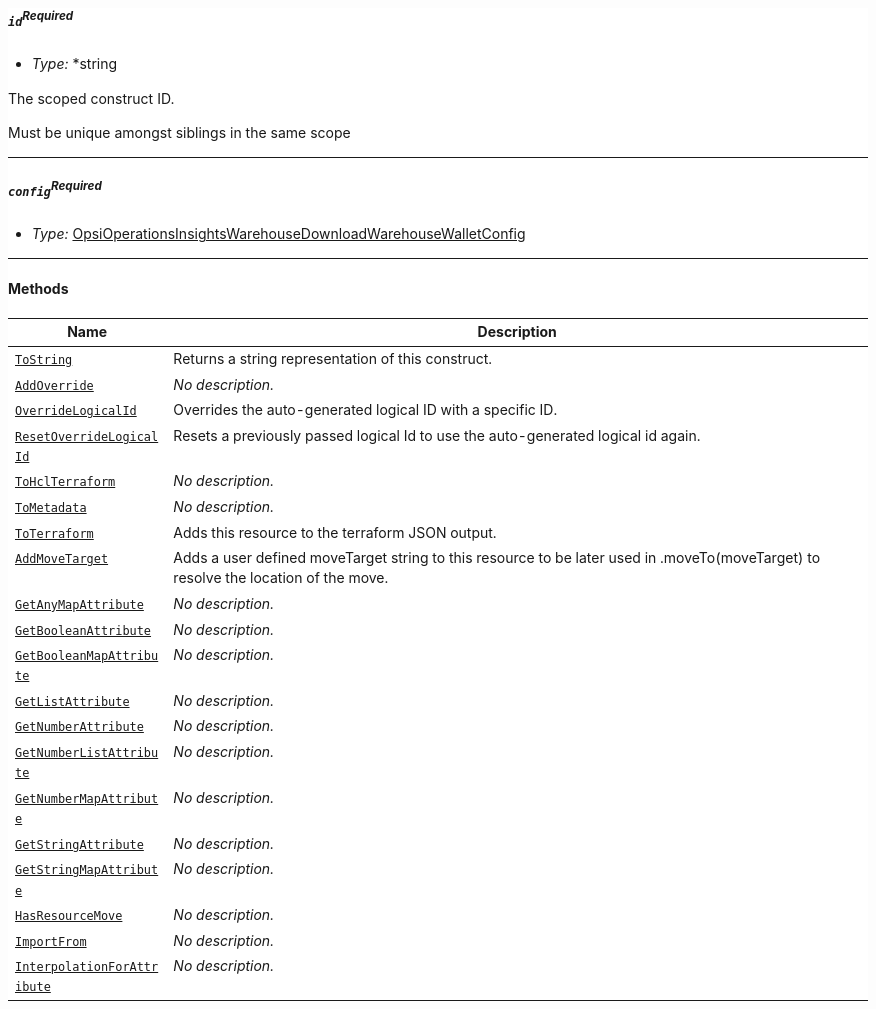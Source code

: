 ##### `id`<sup>Required</sup> <a name="id" id="rhizo-co-terraform-provider-oci.opsiOperationsInsightsWarehouseDownloadWarehouseWallet.OpsiOperationsInsightsWarehouseDownloadWarehouseWallet.Initializer.parameter.id"></a>

- *Type:* *string

The scoped construct ID.

Must be unique amongst siblings in the same scope

---

##### `config`<sup>Required</sup> <a name="config" id="rhizo-co-terraform-provider-oci.opsiOperationsInsightsWarehouseDownloadWarehouseWallet.OpsiOperationsInsightsWarehouseDownloadWarehouseWallet.Initializer.parameter.config"></a>

- *Type:* <a href="#rhizo-co-terraform-provider-oci.opsiOperationsInsightsWarehouseDownloadWarehouseWallet.OpsiOperationsInsightsWarehouseDownloadWarehouseWalletConfig">OpsiOperationsInsightsWarehouseDownloadWarehouseWalletConfig</a>

---

#### Methods <a name="Methods" id="Methods"></a>

| **Name** | **Description** |
| --- | --- |
| <code><a href="#rhizo-co-terraform-provider-oci.opsiOperationsInsightsWarehouseDownloadWarehouseWallet.OpsiOperationsInsightsWarehouseDownloadWarehouseWallet.toString">ToString</a></code> | Returns a string representation of this construct. |
| <code><a href="#rhizo-co-terraform-provider-oci.opsiOperationsInsightsWarehouseDownloadWarehouseWallet.OpsiOperationsInsightsWarehouseDownloadWarehouseWallet.addOverride">AddOverride</a></code> | *No description.* |
| <code><a href="#rhizo-co-terraform-provider-oci.opsiOperationsInsightsWarehouseDownloadWarehouseWallet.OpsiOperationsInsightsWarehouseDownloadWarehouseWallet.overrideLogicalId">OverrideLogicalId</a></code> | Overrides the auto-generated logical ID with a specific ID. |
| <code><a href="#rhizo-co-terraform-provider-oci.opsiOperationsInsightsWarehouseDownloadWarehouseWallet.OpsiOperationsInsightsWarehouseDownloadWarehouseWallet.resetOverrideLogicalId">ResetOverrideLogicalId</a></code> | Resets a previously passed logical Id to use the auto-generated logical id again. |
| <code><a href="#rhizo-co-terraform-provider-oci.opsiOperationsInsightsWarehouseDownloadWarehouseWallet.OpsiOperationsInsightsWarehouseDownloadWarehouseWallet.toHclTerraform">ToHclTerraform</a></code> | *No description.* |
| <code><a href="#rhizo-co-terraform-provider-oci.opsiOperationsInsightsWarehouseDownloadWarehouseWallet.OpsiOperationsInsightsWarehouseDownloadWarehouseWallet.toMetadata">ToMetadata</a></code> | *No description.* |
| <code><a href="#rhizo-co-terraform-provider-oci.opsiOperationsInsightsWarehouseDownloadWarehouseWallet.OpsiOperationsInsightsWarehouseDownloadWarehouseWallet.toTerraform">ToTerraform</a></code> | Adds this resource to the terraform JSON output. |
| <code><a href="#rhizo-co-terraform-provider-oci.opsiOperationsInsightsWarehouseDownloadWarehouseWallet.OpsiOperationsInsightsWarehouseDownloadWarehouseWallet.addMoveTarget">AddMoveTarget</a></code> | Adds a user defined moveTarget string to this resource to be later used in .moveTo(moveTarget) to resolve the location of the move. |
| <code><a href="#rhizo-co-terraform-provider-oci.opsiOperationsInsightsWarehouseDownloadWarehouseWallet.OpsiOperationsInsightsWarehouseDownloadWarehouseWallet.getAnyMapAttribute">GetAnyMapAttribute</a></code> | *No description.* |
| <code><a href="#rhizo-co-terraform-provider-oci.opsiOperationsInsightsWarehouseDownloadWarehouseWallet.OpsiOperationsInsightsWarehouseDownloadWarehouseWallet.getBooleanAttribute">GetBooleanAttribute</a></code> | *No description.* |
| <code><a href="#rhizo-co-terraform-provider-oci.opsiOperationsInsightsWarehouseDownloadWarehouseWallet.OpsiOperationsInsightsWarehouseDownloadWarehouseWallet.getBooleanMapAttribute">GetBooleanMapAttribute</a></code> | *No description.* |
| <code><a href="#rhizo-co-terraform-provider-oci.opsiOperationsInsightsWarehouseDownloadWarehouseWallet.OpsiOperationsInsightsWarehouseDownloadWarehouseWallet.getListAttribute">GetListAttribute</a></code> | *No description.* |
| <code><a href="#rhizo-co-terraform-provider-oci.opsiOperationsInsightsWarehouseDownloadWarehouseWallet.OpsiOperationsInsightsWarehouseDownloadWarehouseWallet.getNumberAttribute">GetNumberAttribute</a></code> | *No description.* |
| <code><a href="#rhizo-co-terraform-provider-oci.opsiOperationsInsightsWarehouseDownloadWarehouseWallet.OpsiOperationsInsightsWarehouseDownloadWarehouseWallet.getNumberListAttribute">GetNumberListAttribute</a></code> | *No description.* |
| <code><a href="#rhizo-co-terraform-provider-oci.opsiOperationsInsightsWarehouseDownloadWarehouseWallet.OpsiOperationsInsightsWarehouseDownloadWarehouseWallet.getNumberMapAttribute">GetNumberMapAttribute</a></code> | *No description.* |
| <code><a href="#rhizo-co-terraform-provider-oci.opsiOperationsInsightsWarehouseDownloadWarehouseWallet.OpsiOperationsInsightsWarehouseDownloadWarehouseWallet.getStringAttribute">GetStringAttribute</a></code> | *No description.* |
| <code><a href="#rhizo-co-terraform-provider-oci.opsiOperationsInsightsWarehouseDownloadWarehouseWallet.OpsiOperationsInsightsWarehouseDownloadWarehouseWallet.getStringMapAttribute">GetStringMapAttribute</a></code> | *No description.* |
| <code><a href="#rhizo-co-terraform-provider-oci.opsiOperationsInsightsWarehouseDownloadWarehouseWallet.OpsiOperationsInsightsWarehouseDownloadWarehouseWallet.hasResourceMove">HasResourceMove</a></code> | *No description.* |
| <code><a href="#rhizo-co-terraform-provider-oci.opsiOperationsInsightsWarehouseDownloadWarehouseWallet.OpsiOperationsInsightsWarehouseDownloadWarehouseWallet.importFrom">ImportFrom</a></code> | *No description.* |
| <code><a href="#rhizo-co-terraform-provider-oci.opsiOperationsInsightsWarehouseDownloadWarehouseWallet.OpsiOperationsInsightsWarehouseDownloadWarehouseWallet.interpolationForAttribute">InterpolationForAttribute</a></code> | *No description.* |